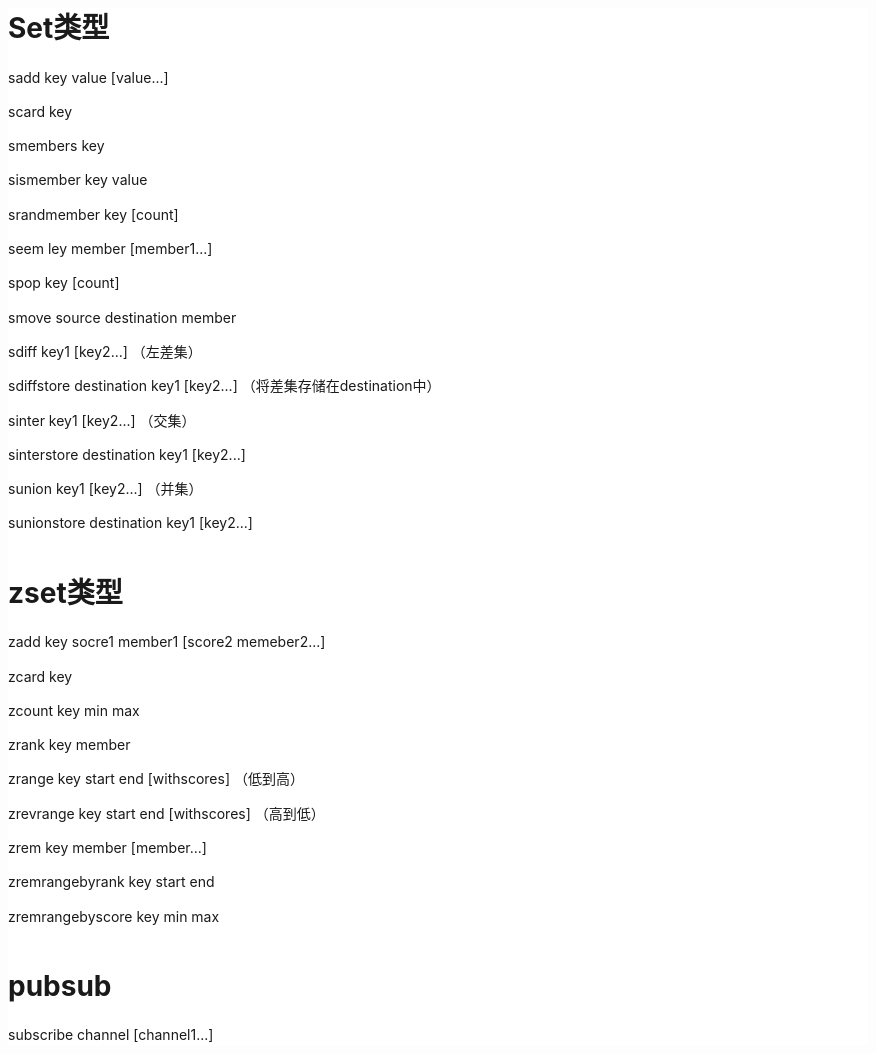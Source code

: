 # Set类型

sadd key value [value...]

scard key

smembers key

sismember key value

srandmember key [count]

seem ley member [member1...]

spop key [count]

smove source destination member

sdiff key1 [key2...] （左差集）

sdiffstore destination key1 [key2...] （将差集存储在destination中）

sinter key1 [key2...] （交集）

sinterstore destination key1 [key2...]

sunion key1 [key2...] （并集）

sunionstore destination key1 [key2...]





# zset类型

zadd key socre1 member1 [score2 memeber2...]

zcard key

zcount key min max

zrank key member

zrange key start end [withscores] （低到高）

zrevrange key start end [withscores] （高到低）

zrem key member [member...]

zremrangebyrank key start end

zremrangebyscore key min max





# pubsub

subscribe channel [channel1...]
